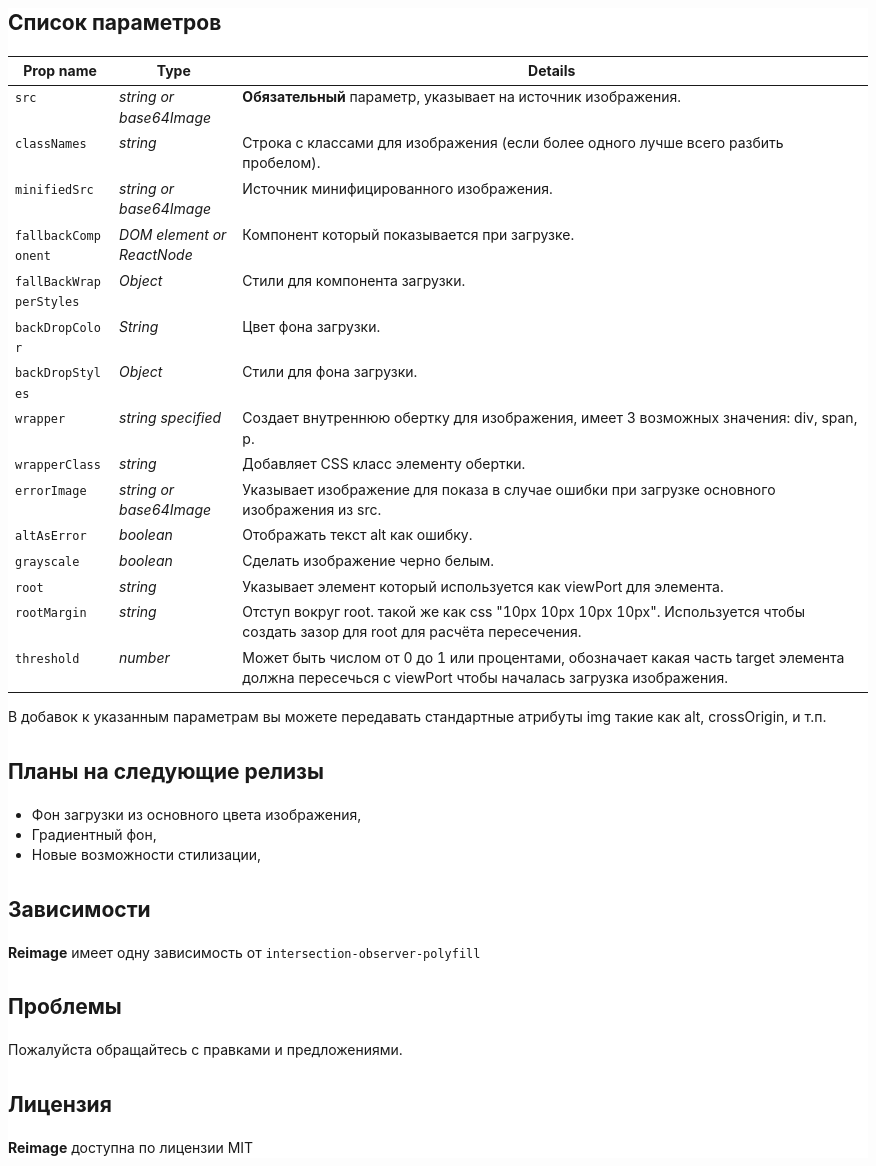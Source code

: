 ## Список параметров

Prop name               | Type                                           | Details
---                     | ---                                            | ---
`src`                   | *string or base64Image*                        | **Обязательный** параметр, указывает на источник изображения.
`classNames`            | *string*                                       | Строка с классами для изображения (если более одного лучше всего разбить пробелом).
`minifiedSrc`           | *string or base64Image*                        | Источник минифицированного изображения.
`fallbackComponent`     | *DOM element or ReactNode*                     | Компонент который показывается при загрузке.
`fallBackWrapperStyles` | *Object*                                       | Стили для компонента загрузки.
`backDropColor`         | *String*                                       | Цвет фона загрузки.
`backDropStyles`        | *Object*                                       | Стили для фона загрузки.
`wrapper`               | *string specified*                             | Создает внутреннюю обертку для изображения, имеет 3 возможных значения: div, span, p.
`wrapperClass`          | *string*                                       | Добавляет CSS класс элементу обертки.
`errorImage`            | *string or base64Image*                        | Указывает изображение для показа в случае ошибки при загрузке основного изображения из src.
`altAsError`            | *boolean*                                      | Отображать текст alt как ошибку.
`grayscale`             | *boolean*                                      | Сделать изображение черно белым.
`root`                  | *string*                                       | Указывает элемент который используется как viewPort для элемента.
`rootMargin`            | *string*                                       | Отступ вокруг root. такой же как css "10px 10px 10px 10px". Используется чтобы создать зазор для root для расчёта пересечения.
`threshold`             | *number*                                       | Может быть числом от 0 до 1 или процентами, обозначает какая часть target элемента должна пересечься с viewPort чтобы началась загрузка изображения.

В добавок к указанным параметрам вы можете передавать стандартные атрибуты img такие как alt, crossOrigin, и т.п. 

## Планы на следующие релизы

- Фон загрузки из основного цвета изображения,
- Градиентный фон,
- Новые возможности стилизации,

## Зависимости

**Reimage** имеет одну зависимость от `intersection-observer-polyfill` 

## Проблемы

Пожалуйста обращайтесь с правками и предложениями.

## Лицензия

**Reimage** доступна по лицензии MIT 